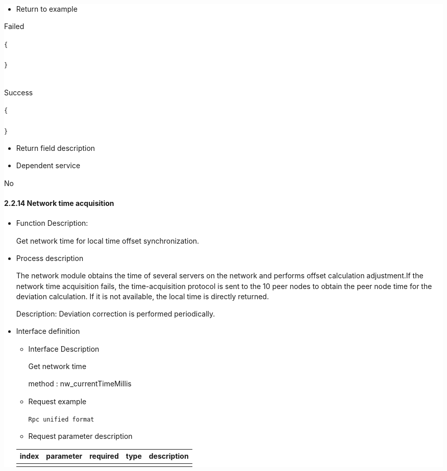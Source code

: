   - Return to example

  Failed

  ```
  {
    
  }
  
  
  ```

  Success

  ```
  {
     
  }
  
  ```

  - Return field description

    

- Dependent service

No

#### 2.2.14 Network time acquisition

- Function Description:

   Get network time for local time offset synchronization.

* Process description

  The network module obtains the time of several servers on the network and performs offset calculation adjustment.If the network time acquisition fails, the time-acquisition protocol is sent to the 10 peer nodes to obtain the peer node time for the deviation calculation. If it is not available, the local time is directly returned.

  Description: Deviation correction is performed periodically.

- Interface definition

  - Interface Description

    Get network time

    method : nw_currentTimeMillis

  - Request example

    ```
    Rpc unified format
    ```

  - Request parameter description

  | index | parameter | required | type | description |
  | ----- | --------- | -------- | ---- | :---------: |
  |       |           |          |      |             |
